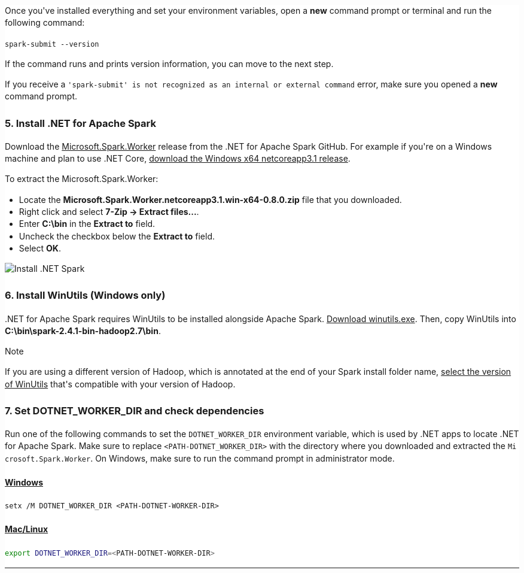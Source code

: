 
Once you've installed everything and set your environment variables, open a **new** command prompt or terminal and run the following command:

```console
spark-submit --version
```

If the command runs and prints version information, you can move to the next step.

If you receive a `'spark-submit' is not recognized as an internal or external command` error, make sure you opened a **new** command prompt.

### 5. Install .NET for Apache Spark

Download the [Microsoft.Spark.Worker](https://github.com/dotnet/spark/releases) release from the .NET for Apache Spark GitHub. For example if you're on a Windows machine and plan to use .NET Core, [download the Windows x64 netcoreapp3.1 release](https://github.com/dotnet/spark/releases).

To extract the Microsoft.Spark.Worker:

* Locate the **Microsoft.Spark.Worker.netcoreapp3.1.win-x64-0.8.0.zip** file that you downloaded.
* Right click and select **7-Zip -> Extract files...**.
* Enter **C:\bin** in the **Extract to** field.
* Uncheck the checkbox below the **Extract to** field.
* Select **OK**.

![Install .NET Spark](https://dotnet.microsoft.com/static/images/dotnet-for-spark-extract-with-7-zip.png?v=jwCyum9mL0mGIi4V5zC7yuvLfcj1_nL-QFFD8TClhZk)

### 6. Install WinUtils (Windows only)

.NET for Apache Spark requires WinUtils to be installed alongside Apache Spark. [Download winutils.exe](https://github.com/steveloughran/winutils/blob/master/hadoop-2.7.1/bin/winutils.exe). Then, copy WinUtils into **C:\bin\spark-2.4.1-bin-hadoop2.7\bin**.

> [!NOTE]
> If you are using a different version of Hadoop, which is annotated at the end of your Spark install folder name, [select the version of WinUtils](https://github.com/steveloughran/winutils) that's compatible with your version of Hadoop.

### 7. Set DOTNET_WORKER_DIR and check dependencies

Run one of the following commands to set the `DOTNET_WORKER_DIR` environment variable, which is used by .NET apps to locate .NET for Apache Spark. Make sure to replace `<PATH-DOTNET_WORKER_DIR>` with the directory where you downloaded and extracted the `Microsoft.Spark.Worker`. On Windows, make sure to run the command prompt in administrator mode.

#### [Windows](#tab/windows)

```console
setx /M DOTNET_WORKER_DIR <PATH-DOTNET-WORKER-DIR>
```

#### [Mac/Linux](#tab/linux)

```bash
export DOTNET_WORKER_DIR=<PATH-DOTNET-WORKER-DIR>
```

---